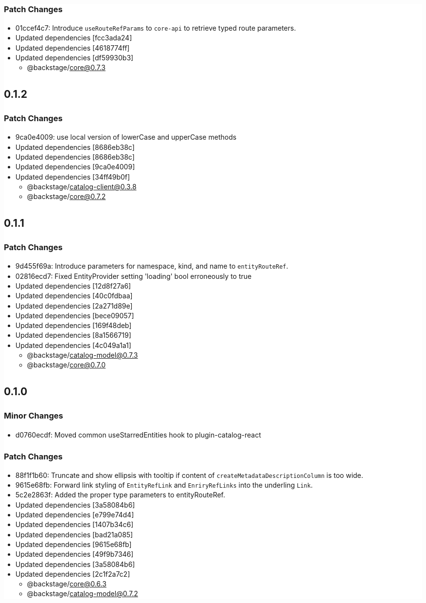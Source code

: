 ### Patch Changes

- 01ccef4c7: Introduce `useRouteRefParams` to `core-api` to retrieve typed route parameters.
- Updated dependencies [fcc3ada24]
- Updated dependencies [4618774ff]
- Updated dependencies [df59930b3]
  - @backstage/core@0.7.3

## 0.1.2

### Patch Changes

- 9ca0e4009: use local version of lowerCase and upperCase methods
- Updated dependencies [8686eb38c]
- Updated dependencies [8686eb38c]
- Updated dependencies [9ca0e4009]
- Updated dependencies [34ff49b0f]
  - @backstage/catalog-client@0.3.8
  - @backstage/core@0.7.2

## 0.1.1

### Patch Changes

- 9d455f69a: Introduce parameters for namespace, kind, and name to `entityRouteRef`.
- 02816ecd7: Fixed EntityProvider setting 'loading' bool erroneously to true
- Updated dependencies [12d8f27a6]
- Updated dependencies [40c0fdbaa]
- Updated dependencies [2a271d89e]
- Updated dependencies [bece09057]
- Updated dependencies [169f48deb]
- Updated dependencies [8a1566719]
- Updated dependencies [4c049a1a1]
  - @backstage/catalog-model@0.7.3
  - @backstage/core@0.7.0

## 0.1.0

### Minor Changes

- d0760ecdf: Moved common useStarredEntities hook to plugin-catalog-react

### Patch Changes

- 88f1f1b60: Truncate and show ellipsis with tooltip if content of
  `createMetadataDescriptionColumn` is too wide.
- 9615e68fb: Forward link styling of `EntityRefLink` and `EnriryRefLinks` into the underling
  `Link`.
- 5c2e2863f: Added the proper type parameters to entityRouteRef.
- Updated dependencies [3a58084b6]
- Updated dependencies [e799e74d4]
- Updated dependencies [1407b34c6]
- Updated dependencies [bad21a085]
- Updated dependencies [9615e68fb]
- Updated dependencies [49f9b7346]
- Updated dependencies [3a58084b6]
- Updated dependencies [2c1f2a7c2]
  - @backstage/core@0.6.3
  - @backstage/catalog-model@0.7.2
